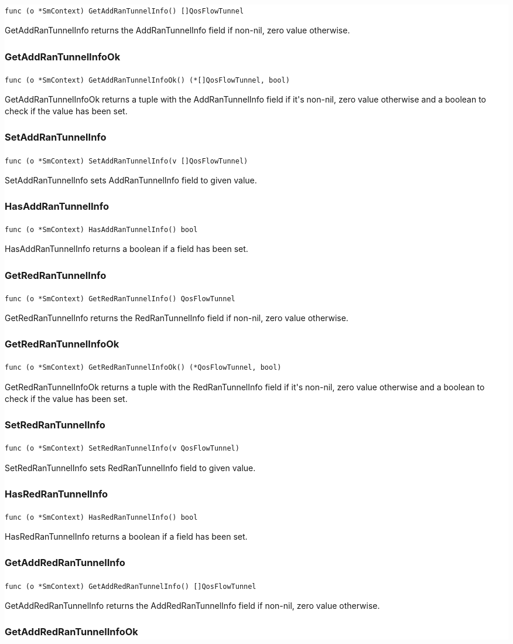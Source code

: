 `func (o *SmContext) GetAddRanTunnelInfo() []QosFlowTunnel`

GetAddRanTunnelInfo returns the AddRanTunnelInfo field if non-nil, zero value otherwise.

### GetAddRanTunnelInfoOk

`func (o *SmContext) GetAddRanTunnelInfoOk() (*[]QosFlowTunnel, bool)`

GetAddRanTunnelInfoOk returns a tuple with the AddRanTunnelInfo field if it's non-nil, zero value otherwise
and a boolean to check if the value has been set.

### SetAddRanTunnelInfo

`func (o *SmContext) SetAddRanTunnelInfo(v []QosFlowTunnel)`

SetAddRanTunnelInfo sets AddRanTunnelInfo field to given value.

### HasAddRanTunnelInfo

`func (o *SmContext) HasAddRanTunnelInfo() bool`

HasAddRanTunnelInfo returns a boolean if a field has been set.

### GetRedRanTunnelInfo

`func (o *SmContext) GetRedRanTunnelInfo() QosFlowTunnel`

GetRedRanTunnelInfo returns the RedRanTunnelInfo field if non-nil, zero value otherwise.

### GetRedRanTunnelInfoOk

`func (o *SmContext) GetRedRanTunnelInfoOk() (*QosFlowTunnel, bool)`

GetRedRanTunnelInfoOk returns a tuple with the RedRanTunnelInfo field if it's non-nil, zero value otherwise
and a boolean to check if the value has been set.

### SetRedRanTunnelInfo

`func (o *SmContext) SetRedRanTunnelInfo(v QosFlowTunnel)`

SetRedRanTunnelInfo sets RedRanTunnelInfo field to given value.

### HasRedRanTunnelInfo

`func (o *SmContext) HasRedRanTunnelInfo() bool`

HasRedRanTunnelInfo returns a boolean if a field has been set.

### GetAddRedRanTunnelInfo

`func (o *SmContext) GetAddRedRanTunnelInfo() []QosFlowTunnel`

GetAddRedRanTunnelInfo returns the AddRedRanTunnelInfo field if non-nil, zero value otherwise.

### GetAddRedRanTunnelInfoOk
